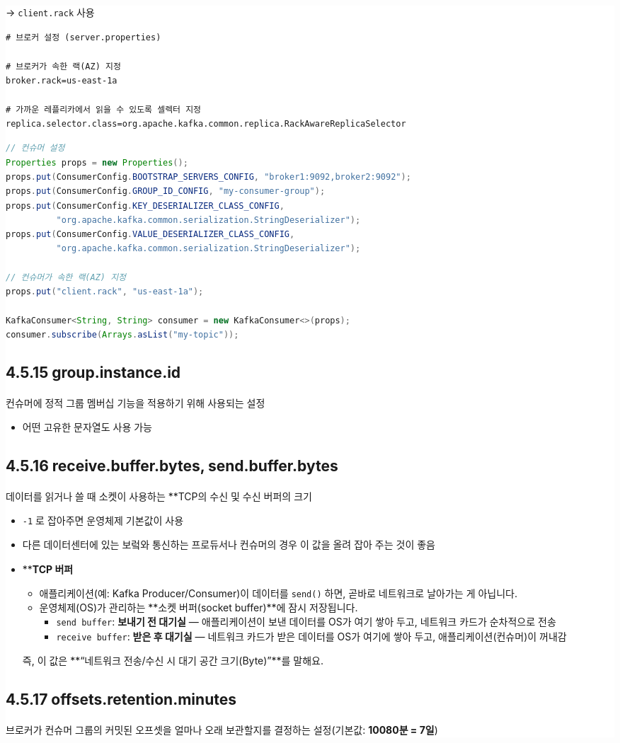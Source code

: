 → `client.rack` 사용

```
# 브로커 설정 (server.properties)

# 브로커가 속한 랙(AZ) 지정
broker.rack=us-east-1a

# 가까운 레플리카에서 읽을 수 있도록 셀렉터 지정
replica.selector.class=org.apache.kafka.common.replica.RackAwareReplicaSelector
```

```java
// 컨슈머 설정
Properties props = new Properties();
props.put(ConsumerConfig.BOOTSTRAP_SERVERS_CONFIG, "broker1:9092,broker2:9092");
props.put(ConsumerConfig.GROUP_ID_CONFIG, "my-consumer-group");
props.put(ConsumerConfig.KEY_DESERIALIZER_CLASS_CONFIG,
          "org.apache.kafka.common.serialization.StringDeserializer");
props.put(ConsumerConfig.VALUE_DESERIALIZER_CLASS_CONFIG,
          "org.apache.kafka.common.serialization.StringDeserializer");

// 컨슈머가 속한 랙(AZ) 지정
props.put("client.rack", "us-east-1a");

KafkaConsumer<String, String> consumer = new KafkaConsumer<>(props);
consumer.subscribe(Arrays.asList("my-topic"));
```

## 4.5.15 group.instance.id

컨슈머에 정적 그룹 멤버십 기능을 적용하기 위해 사용되는 설정

- 어떤 고유한 문자열도 사용 가능

## 4.5.16 receive.buffer.bytes, send.buffer.bytes

데이터를 읽거나 쓸 때 소켓이 사용하는 **TCP의 수신 및 수신 버퍼의 크기

- `-1` 로 잡아주면 운영체제 기본값이 사용
- 다른 데이터센터에 있는 보렄와 통신하는 프로듀서나 컨슈머의 경우 이 값을 올려 잡아 주는 것이 좋음
- ****TCP 버퍼**
    - 애플리케이션(예: Kafka Producer/Consumer)이 데이터를 `send()` 하면, 곧바로 네트워크로 날아가는 게 아닙니다.
    - 운영체제(OS)가 관리하는 **소켓 버퍼(socket buffer)**에 잠시 저장됩니다.
        - `send buffer`: **보내기 전 대기실** — 애플리케이션이 보낸 데이터를 OS가 여기 쌓아 두고, 네트워크 카드가 순차적으로 전송
        - `receive buffer`: **받은 후 대기실** — 네트워크 카드가 받은 데이터를 OS가 여기에 쌓아 두고, 애플리케이션(컨슈머)이 꺼내감
    
    즉, 이 값은 **“네트워크 전송/수신 시 대기 공간 크기(Byte)”**를 말해요.
    

## 4.5.17 offsets.retention.minutes

브로커가 컨슈머 그룹의 커밋된 오프셋을 얼마나 오래 보관할지를 결정하는 설정(기본값: **10080분 = 7일**)
